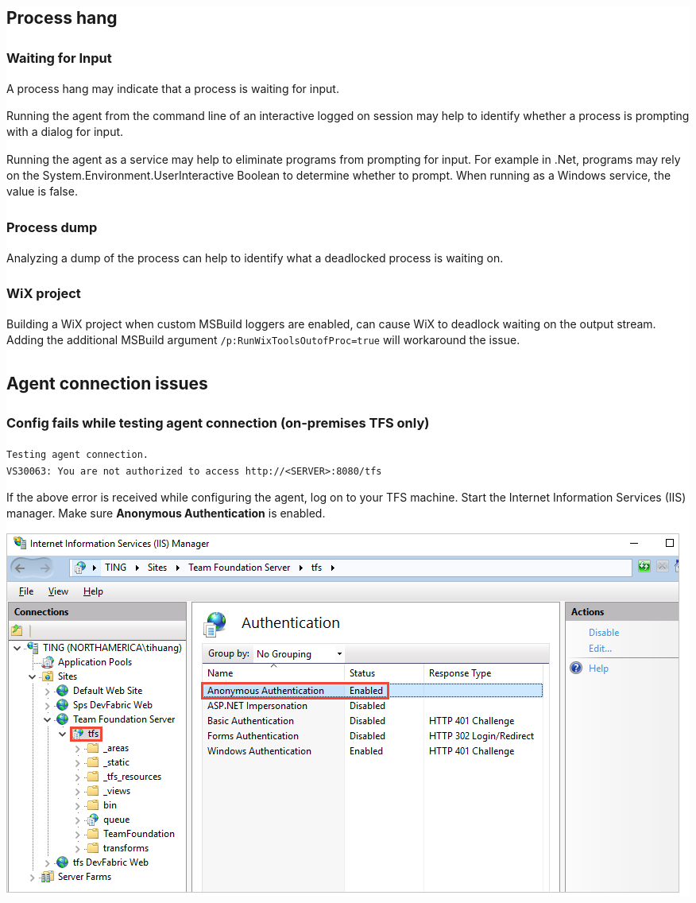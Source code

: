 ## Process hang

### Waiting for Input
A process hang may indicate that a process is waiting for input.

Running the agent from the command line of an interactive logged on session may help to identify whether a process is prompting with a dialog for input.

Running the agent as a service may help to eliminate programs from prompting for input. For example in .Net, programs may rely on the System.Environment.UserInteractive Boolean to determine whether to prompt. When running as a Windows service, the value is false.

### Process dump
Analyzing a dump of the process can help to identify what a deadlocked process is waiting on.

### WiX project
Building a WiX project when custom MSBuild loggers are enabled, can cause WiX to deadlock waiting on the output stream. Adding the additional MSBuild argument `/p:RunWixToolsOutofProc=true` will workaround the issue.

## Agent connection issues

### Config fails while testing agent connection (on-premises TFS only)

```
Testing agent connection.
VS30063: You are not authorized to access http://<SERVER>:8080/tfs
```

If the above error is received while configuring the agent, log on to your TFS machine. Start the Internet Information Services (IIS) manager. Make sure **Anonymous Authentication** is enabled.

![iis tfs anonymous authentication enabled](_img/troubleshooting/iis-tfs-anonymous-authentication-enabled.png)

